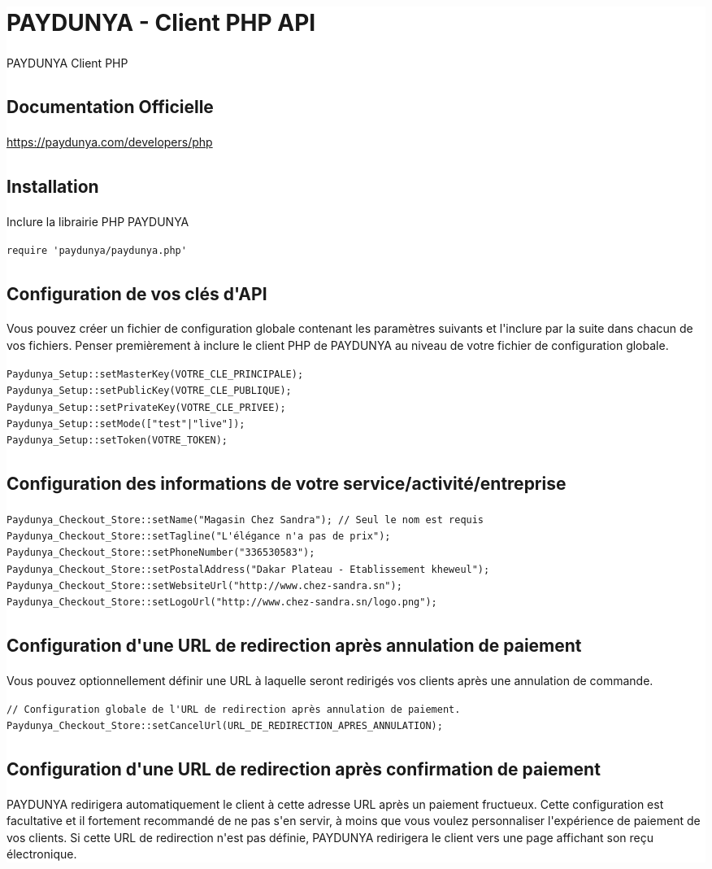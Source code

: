 PAYDUNYA - Client PHP API
============================
PAYDUNYA Client PHP

## Documentation Officielle
https://paydunya.com/developers/php

## Installation

Inclure la librairie PHP PAYDUNYA

    require 'paydunya/paydunya.php'

## Configuration de vos clés d'API

Vous pouvez créer un fichier de configuration globale contenant les paramètres suivants et l'inclure par la suite dans chacun de vos fichiers. Penser premièrement à inclure le client PHP de PAYDUNYA au niveau de votre fichier de configuration globale.

    Paydunya_Setup::setMasterKey(VOTRE_CLE_PRINCIPALE);
    Paydunya_Setup::setPublicKey(VOTRE_CLE_PUBLIQUE);
    Paydunya_Setup::setPrivateKey(VOTRE_CLE_PRIVEE);
    Paydunya_Setup::setMode(["test"|"live"]);
    Paydunya_Setup::setToken(VOTRE_TOKEN);

## Configuration des informations de votre service/activité/entreprise

    Paydunya_Checkout_Store::setName("Magasin Chez Sandra"); // Seul le nom est requis
    Paydunya_Checkout_Store::setTagline("L'élégance n'a pas de prix");
    Paydunya_Checkout_Store::setPhoneNumber("336530583");
    Paydunya_Checkout_Store::setPostalAddress("Dakar Plateau - Etablissement kheweul");
    Paydunya_Checkout_Store::setWebsiteUrl("http://www.chez-sandra.sn");
    Paydunya_Checkout_Store::setLogoUrl("http://www.chez-sandra.sn/logo.png");

## Configuration d'une URL de redirection après annulation de paiement

Vous pouvez optionnellement définir une URL à laquelle seront redirigés vos clients après une annulation de commande.

    // Configuration globale de l'URL de redirection après annulation de paiement.
    Paydunya_Checkout_Store::setCancelUrl(URL_DE_REDIRECTION_APRES_ANNULATION);

## Configuration d'une URL de redirection après confirmation de paiement

PAYDUNYA redirigera automatiquement le client à cette adresse URL après un paiement fructueux.
Cette configuration est facultative et il fortement recommandé de ne pas s'en servir, à moins que vous voulez personnaliser l'expérience de paiement de vos clients.
Si cette URL de redirection n'est pas définie, PAYDUNYA redirigera le client vers une page affichant son reçu électronique.
